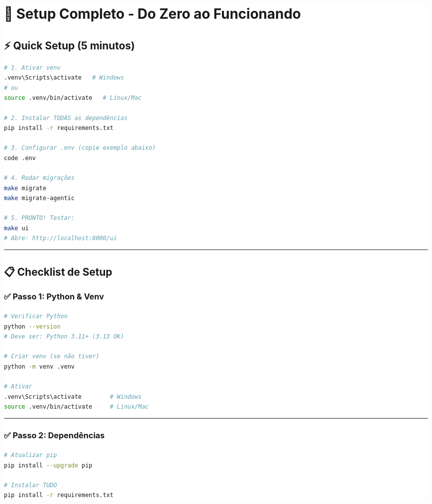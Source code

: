 # 🚀 Setup Completo - Do Zero ao Funcionando

## ⚡ **Quick Setup (5 minutos)**

```bash
# 1. Ativar venv
.venv\Scripts\activate   # Windows
# ou
source .venv/bin/activate   # Linux/Mac

# 2. Instalar TODAS as dependências
pip install -r requirements.txt

# 3. Configurar .env (copie exemplo abaixo)
code .env

# 4. Rodar migrações
make migrate
make migrate-agentic

# 5. PRONTO! Testar:
make ui
# Abre: http://localhost:8000/ui
```

---

## 📋 **Checklist de Setup**

### **✅ Passo 1: Python & Venv**

```bash
# Verificar Python
python --version
# Deve ser: Python 3.11+ (3.13 OK)

# Criar venv (se não tiver)
python -m venv .venv

# Ativar
.venv\Scripts\activate        # Windows
source .venv/bin/activate     # Linux/Mac
```

---

### **✅ Passo 2: Dependências**

```bash
# Atualizar pip
pip install --upgrade pip

# Instalar TUDO
pip install -r requirements.txt
```
